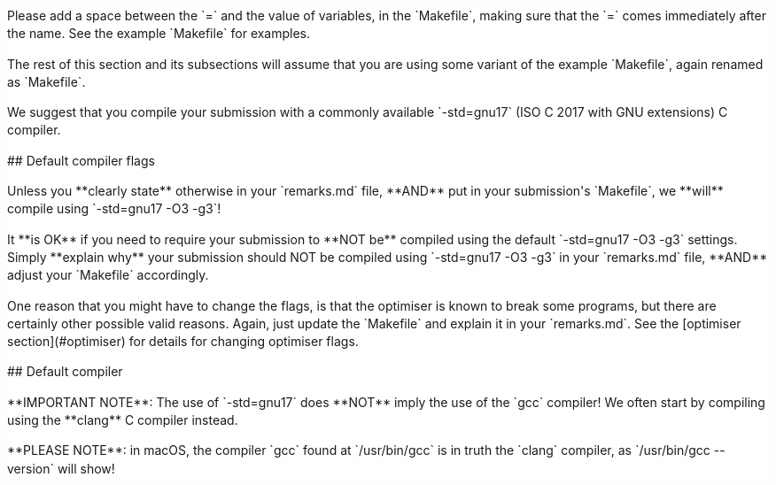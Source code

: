 <p class="leftbar">
Please add a space between the `=` and the value of variables, in the
`Makefile`, making sure that the `=` comes immediately after the name. See the
example `Makefile` for examples.
</p>

<p class="leftbar">
The rest of this section and its subsections will assume that you are using some
variant of the example `Makefile`, again renamed as `Makefile`.
</p>

<p class="leftbar">
We suggest that you compile your submission with a commonly available
`-std=gnu17` (ISO C 2017 with GNU extensions) C compiler.
</p>

<div id="cflags">
<div id="flags">
## Default compiler flags
</div>
</div>

<p class="leftbar">
Unless you **clearly state** otherwise in your `remarks.md` file, **AND** put in
your submission's `Makefile`, we **will** compile using `-std=gnu17 -O3 -g3`!
</p>

<p class="leftbar">
It **is OK** if you need to require your submission to **NOT be** compiled
using the default `-std=gnu17 -O3 -g3` settings.  Simply **explain why**
your submission should NOT be compiled using `-std=gnu17 -O3 -g3` in
your `remarks.md` file, **AND** adjust your `Makefile` accordingly.
</p>

<p class="leftbar">
One reason that you might have to change the flags, is that the optimiser is
known to break some programs, but there are certainly other possible valid
reasons. Again, just update the `Makefile` and explain it in your `remarks.md`.
See the [optimiser section](#optimiser) for details for changing optimiser
flags.
</p>

<div id="compilers">
## Default compiler
</div>

<p class="leftbar">
**IMPORTANT NOTE**: The use of `-std=gnu17` does **NOT** imply the use of the `gcc`
compiler!  We often start by compiling using the **clang** C compiler instead.
</p>

<p class="leftbar">
**PLEASE NOTE**: in macOS, the compiler `gcc` found at `/usr/bin/gcc` is
in truth the `clang` compiler, as `/usr/bin/gcc --version` will show!
</p>
